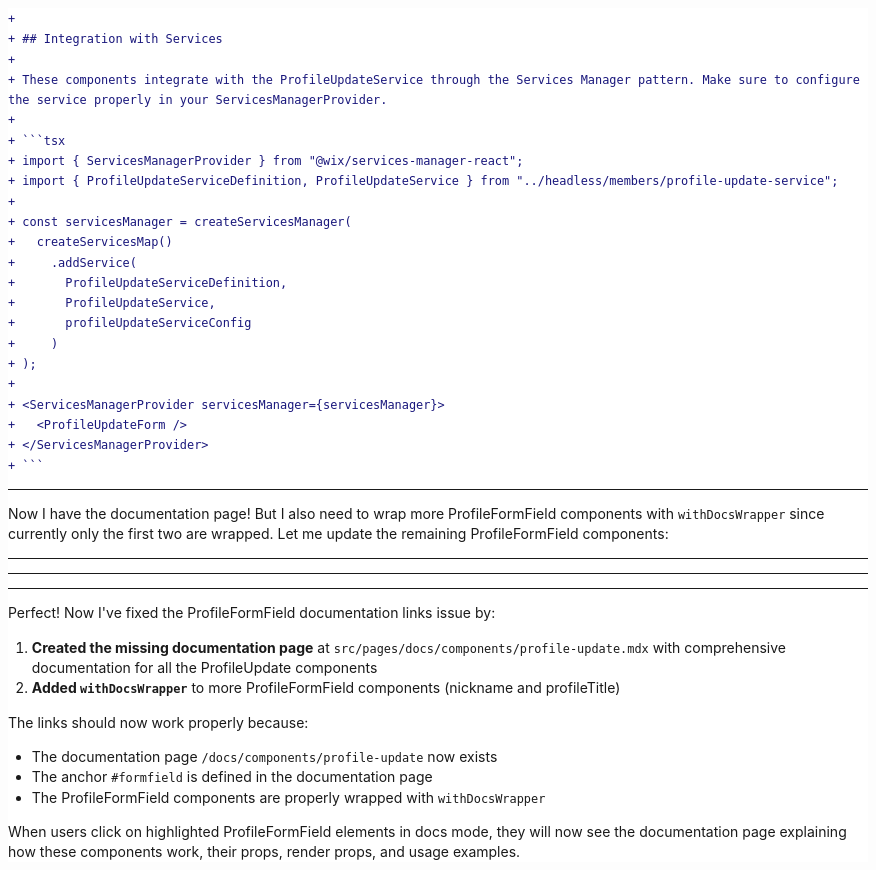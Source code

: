 ```diff
+ 
+ ## Integration with Services
+ 
+ These components integrate with the ProfileUpdateService through the Services Manager pattern. Make sure to configure the service properly in your ServicesManagerProvider.
+ 
+ ```tsx
+ import { ServicesManagerProvider } from "@wix/services-manager-react";
+ import { ProfileUpdateServiceDefinition, ProfileUpdateService } from "../headless/members/profile-update-service";
+ 
+ const servicesManager = createServicesManager(
+   createServicesMap()
+     .addService(
+       ProfileUpdateServiceDefinition,
+       ProfileUpdateService,
+       profileUpdateServiceConfig
+     )
+ );
+ 
+ <ServicesManagerProvider servicesManager={servicesManager}>
+   <ProfileUpdateForm />
+ </ServicesManagerProvider>
+ ``` 
```

---

Now I have the documentation page! But I also need to wrap more ProfileFormField components with `withDocsWrapper` since currently only the first two are wrapped. Let me update the remaining ProfileFormField components:

---



---



---

Perfect! Now I've fixed the ProfileFormField documentation links issue by:

1. **Created the missing documentation page** at `src/pages/docs/components/profile-update.mdx` with comprehensive documentation for all the ProfileUpdate components
2. **Added `withDocsWrapper`** to more ProfileFormField components (nickname and profileTitle) 

The links should now work properly because:
- The documentation page `/docs/components/profile-update` now exists
- The anchor `#formfield` is defined in the documentation page
- The ProfileFormField components are properly wrapped with `withDocsWrapper`

When users click on highlighted ProfileFormField elements in docs mode, they will now see the documentation page explaining how these components work, their props, render props, and usage examples.
